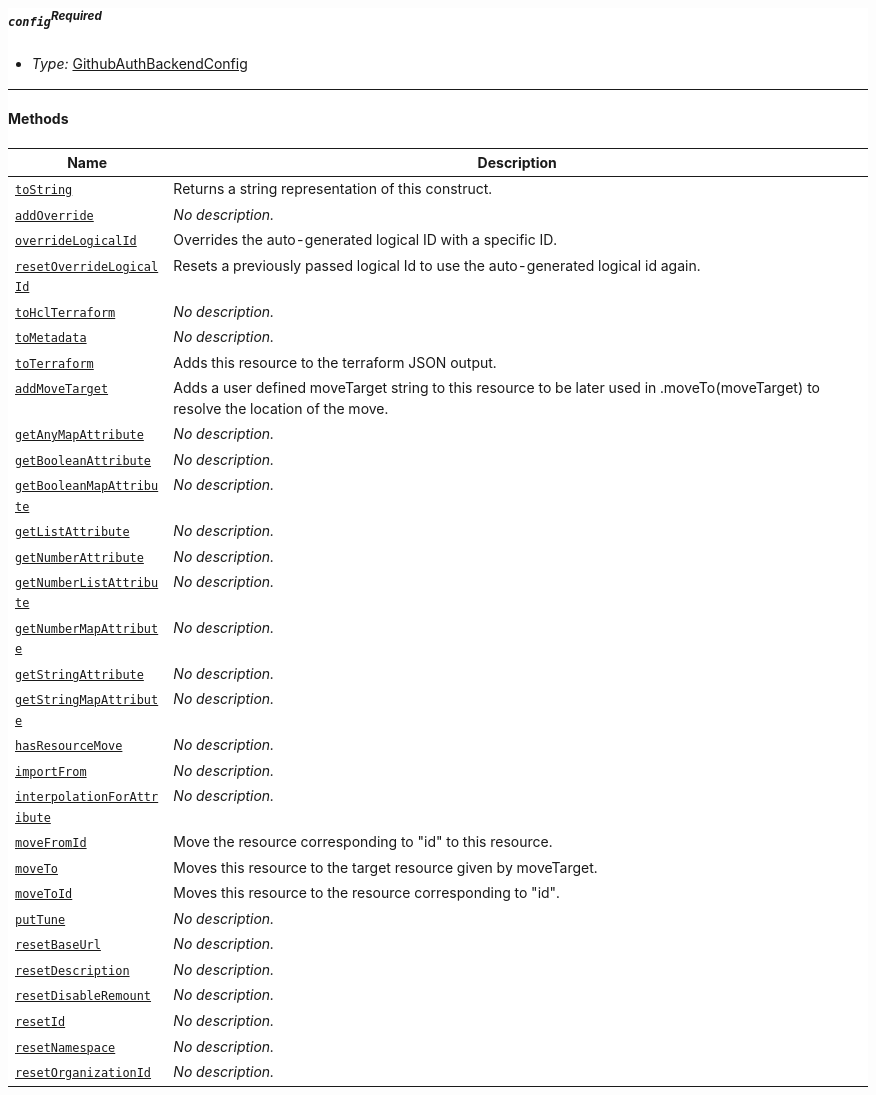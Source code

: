 ##### `config`<sup>Required</sup> <a name="config" id="@cdktf/provider-vault.githubAuthBackend.GithubAuthBackend.Initializer.parameter.config"></a>

- *Type:* <a href="#@cdktf/provider-vault.githubAuthBackend.GithubAuthBackendConfig">GithubAuthBackendConfig</a>

---

#### Methods <a name="Methods" id="Methods"></a>

| **Name** | **Description** |
| --- | --- |
| <code><a href="#@cdktf/provider-vault.githubAuthBackend.GithubAuthBackend.toString">toString</a></code> | Returns a string representation of this construct. |
| <code><a href="#@cdktf/provider-vault.githubAuthBackend.GithubAuthBackend.addOverride">addOverride</a></code> | *No description.* |
| <code><a href="#@cdktf/provider-vault.githubAuthBackend.GithubAuthBackend.overrideLogicalId">overrideLogicalId</a></code> | Overrides the auto-generated logical ID with a specific ID. |
| <code><a href="#@cdktf/provider-vault.githubAuthBackend.GithubAuthBackend.resetOverrideLogicalId">resetOverrideLogicalId</a></code> | Resets a previously passed logical Id to use the auto-generated logical id again. |
| <code><a href="#@cdktf/provider-vault.githubAuthBackend.GithubAuthBackend.toHclTerraform">toHclTerraform</a></code> | *No description.* |
| <code><a href="#@cdktf/provider-vault.githubAuthBackend.GithubAuthBackend.toMetadata">toMetadata</a></code> | *No description.* |
| <code><a href="#@cdktf/provider-vault.githubAuthBackend.GithubAuthBackend.toTerraform">toTerraform</a></code> | Adds this resource to the terraform JSON output. |
| <code><a href="#@cdktf/provider-vault.githubAuthBackend.GithubAuthBackend.addMoveTarget">addMoveTarget</a></code> | Adds a user defined moveTarget string to this resource to be later used in .moveTo(moveTarget) to resolve the location of the move. |
| <code><a href="#@cdktf/provider-vault.githubAuthBackend.GithubAuthBackend.getAnyMapAttribute">getAnyMapAttribute</a></code> | *No description.* |
| <code><a href="#@cdktf/provider-vault.githubAuthBackend.GithubAuthBackend.getBooleanAttribute">getBooleanAttribute</a></code> | *No description.* |
| <code><a href="#@cdktf/provider-vault.githubAuthBackend.GithubAuthBackend.getBooleanMapAttribute">getBooleanMapAttribute</a></code> | *No description.* |
| <code><a href="#@cdktf/provider-vault.githubAuthBackend.GithubAuthBackend.getListAttribute">getListAttribute</a></code> | *No description.* |
| <code><a href="#@cdktf/provider-vault.githubAuthBackend.GithubAuthBackend.getNumberAttribute">getNumberAttribute</a></code> | *No description.* |
| <code><a href="#@cdktf/provider-vault.githubAuthBackend.GithubAuthBackend.getNumberListAttribute">getNumberListAttribute</a></code> | *No description.* |
| <code><a href="#@cdktf/provider-vault.githubAuthBackend.GithubAuthBackend.getNumberMapAttribute">getNumberMapAttribute</a></code> | *No description.* |
| <code><a href="#@cdktf/provider-vault.githubAuthBackend.GithubAuthBackend.getStringAttribute">getStringAttribute</a></code> | *No description.* |
| <code><a href="#@cdktf/provider-vault.githubAuthBackend.GithubAuthBackend.getStringMapAttribute">getStringMapAttribute</a></code> | *No description.* |
| <code><a href="#@cdktf/provider-vault.githubAuthBackend.GithubAuthBackend.hasResourceMove">hasResourceMove</a></code> | *No description.* |
| <code><a href="#@cdktf/provider-vault.githubAuthBackend.GithubAuthBackend.importFrom">importFrom</a></code> | *No description.* |
| <code><a href="#@cdktf/provider-vault.githubAuthBackend.GithubAuthBackend.interpolationForAttribute">interpolationForAttribute</a></code> | *No description.* |
| <code><a href="#@cdktf/provider-vault.githubAuthBackend.GithubAuthBackend.moveFromId">moveFromId</a></code> | Move the resource corresponding to "id" to this resource. |
| <code><a href="#@cdktf/provider-vault.githubAuthBackend.GithubAuthBackend.moveTo">moveTo</a></code> | Moves this resource to the target resource given by moveTarget. |
| <code><a href="#@cdktf/provider-vault.githubAuthBackend.GithubAuthBackend.moveToId">moveToId</a></code> | Moves this resource to the resource corresponding to "id". |
| <code><a href="#@cdktf/provider-vault.githubAuthBackend.GithubAuthBackend.putTune">putTune</a></code> | *No description.* |
| <code><a href="#@cdktf/provider-vault.githubAuthBackend.GithubAuthBackend.resetBaseUrl">resetBaseUrl</a></code> | *No description.* |
| <code><a href="#@cdktf/provider-vault.githubAuthBackend.GithubAuthBackend.resetDescription">resetDescription</a></code> | *No description.* |
| <code><a href="#@cdktf/provider-vault.githubAuthBackend.GithubAuthBackend.resetDisableRemount">resetDisableRemount</a></code> | *No description.* |
| <code><a href="#@cdktf/provider-vault.githubAuthBackend.GithubAuthBackend.resetId">resetId</a></code> | *No description.* |
| <code><a href="#@cdktf/provider-vault.githubAuthBackend.GithubAuthBackend.resetNamespace">resetNamespace</a></code> | *No description.* |
| <code><a href="#@cdktf/provider-vault.githubAuthBackend.GithubAuthBackend.resetOrganizationId">resetOrganizationId</a></code> | *No description.* |